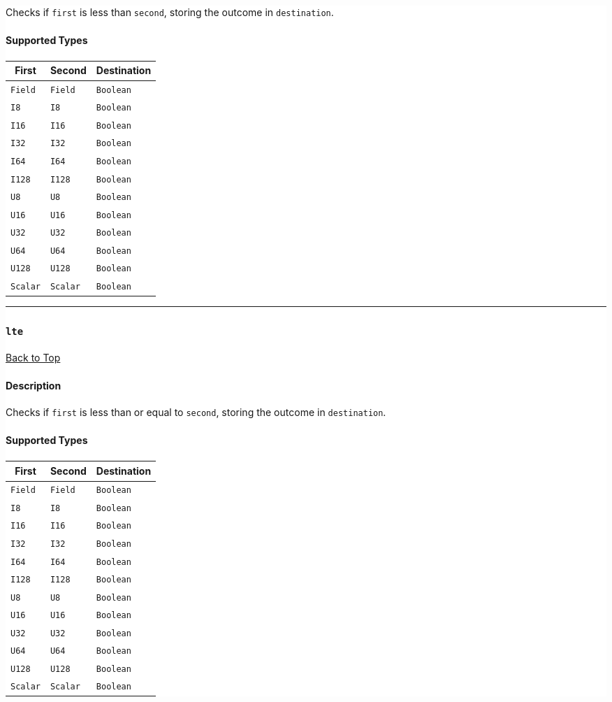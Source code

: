 Checks if `first` is less than `second`, storing the outcome in `destination`.

#### Supported Types

| First    | Second   | Destination |
|----------|----------|-------------|
| `Field`  | `Field`  | `Boolean`   |
| `I8`     | `I8`     | `Boolean`   |
| `I16`    | `I16`    | `Boolean`   |
| `I32`    | `I32`    | `Boolean`   |
| `I64`    | `I64`    | `Boolean`   |
| `I128`   | `I128`   | `Boolean`   |
| `U8`     | `U8`     | `Boolean`   |
| `U16`    | `U16`    | `Boolean`   |
| `U32`    | `U32`    | `Boolean`   |
| `U64`    | `U64`    | `Boolean`   |
| `U128`   | `U128`   | `Boolean`   |
| `Scalar` | `Scalar` | `Boolean`   |

***

### `lte`

[Back to Top](#table-of-standard-opcodes)

#### Description

Checks if `first` is less than or equal to `second`, storing the outcome in `destination`.

#### Supported Types

| First    | Second   | Destination |
|----------|----------|-------------|
| `Field`  | `Field`  | `Boolean`   |
| `I8`     | `I8`     | `Boolean`   |
| `I16`    | `I16`    | `Boolean`   |
| `I32`    | `I32`    | `Boolean`   |
| `I64`    | `I64`    | `Boolean`   |
| `I128`   | `I128`   | `Boolean`   |
| `U8`     | `U8`     | `Boolean`   |
| `U16`    | `U16`    | `Boolean`   |
| `U32`    | `U32`    | `Boolean`   |
| `U64`    | `U64`    | `Boolean`   |
| `U128`   | `U128`   | `Boolean`   |
| `Scalar` | `Scalar` | `Boolean`   |
